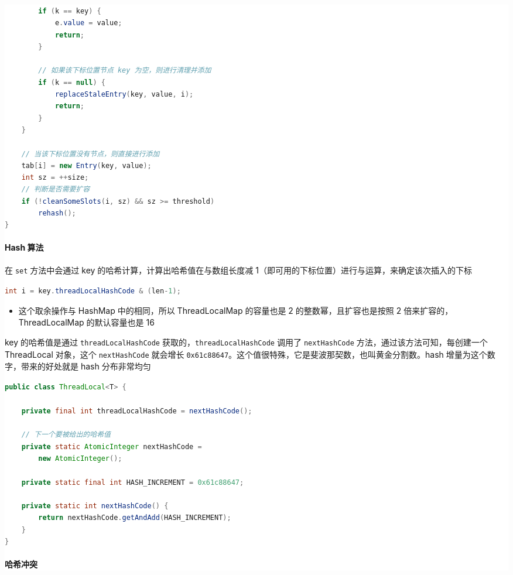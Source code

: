 ```java
        if (k == key) {
            e.value = value;
            return;
        }

        // 如果该下标位置节点 key 为空，则进行清理并添加
        if (k == null) {
            replaceStaleEntry(key, value, i);
            return;
        }
    }

    // 当该下标位置没有节点，则直接进行添加
    tab[i] = new Entry(key, value);
    int sz = ++size;
    // 判断是否需要扩容
    if (!cleanSomeSlots(i, sz) && sz >= threshold)
        rehash();
}
```

#### Hash 算法

在 `set` 方法中会通过 key 的哈希计算，计算出哈希值在与数组长度减 1（即可用的下标位置）进行与运算，来确定该次插入的下标

```java
int i = key.threadLocalHashCode & (len-1);
```

- 这个取余操作与 HashMap 中的相同，所以 ThreadLocalMap 的容量也是 2 的整数幂，且扩容也是按照 2 倍来扩容的，ThreadLocalMap 的默认容量也是 16

key 的哈希值是通过 `threadLocalHashCode` 获取的，`threadLocalHashCode` 调用了 `nextHashCode` 方法，通过该方法可知，每创建一个 ThreadLocal 对象，这个 `nextHashCode` 就会增长 `0x61c88647`。这个值很特殊，它是斐波那契数，也叫黄金分割数。hash 增量为这个数字，带来的好处就是 hash 分布非常均匀

```java
public class ThreadLocal<T> {

    private final int threadLocalHashCode = nextHashCode();

    // 下一个要被给出的哈希值
    private static AtomicInteger nextHashCode =
        new AtomicInteger();

    private static final int HASH_INCREMENT = 0x61c88647;

    private static int nextHashCode() {
        return nextHashCode.getAndAdd(HASH_INCREMENT);
    }
}
```

#### 哈希冲突
